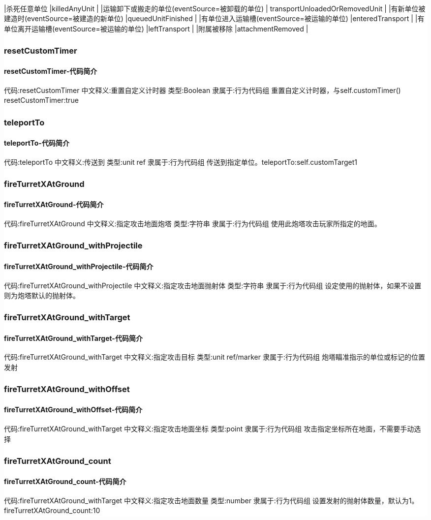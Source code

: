 |杀死任意单位     |killedAnyUnit          |
|运输卸下或搬走的单位(eventSource=被卸载的单位)     |        transportUnloadedOrRemovedUnit          |
|有新单位被建造时(eventSource=被建造的新单位)     |queuedUnitFinished         |
|有单位进入运输槽(eventSource=被运输的单位)     |enteredTransport         |
|有单位离开运输槽(eventSource=被运输的单位)     |leftTransport         |
|附属被移除     |attachmentRemoved         |


### resetCustomTimer
#### resetCustomTimer-代码简介
代码:resetCustomTimer 中文释义:重置自定义计时器 类型:Boolean 隶属于:行为代码组
重置自定义计时器，与self.customTimer() resetCustomTimer:true

### teleportTo
#### teleportTo-代码简介
代码:teleportTo 中文释义:传送到 类型:unit ref 隶属于:行为代码组
传送到指定单位。teleportTo:self.customTarget1

### fireTurretXAtGround
#### fireTurretXAtGround-代码简介
代码:fireTurretXAtGround 中文释义:指定攻击地面炮塔 类型:字符串 隶属于:行为代码组
使用此炮塔攻击玩家所指定的地面。

### fireTurretXAtGround_withProjectile
#### fireTurretXAtGround_withProjectile-代码简介
代码:fireTurretXAtGround_withProjectile 中文释义:指定攻击地面抛射体 类型:字符串 隶属于:行为代码组
设定使用的抛射体，如果不设置则为炮塔默认的抛射体。

### fireTurretXAtGround_withTarget
#### fireTurretXAtGround_withTarget-代码简介
代码:fireTurretXAtGround_withTarget 中文释义:指定攻击目标 类型:unit ref/marker 隶属于:行为代码组
炮塔瞄准指示的单位或标记的位置发射

### fireTurretXAtGround_withOffset
#### fireTurretXAtGround_withOffset-代码简介
代码:fireTurretXAtGround_withTarget 中文释义:指定攻击地面坐标 类型:point 隶属于:行为代码组
攻击指定坐标所在地面，不需要手动选择

### fireTurretXAtGround_count
#### fireTurretXAtGround_count-代码简介
代码:fireTurretXAtGround_withTarget 中文释义:指定攻击地面数量 类型:number 隶属于:行为代码组
设置发射的抛射体数量，默认为1。fireTurretXAtGround_count:10
